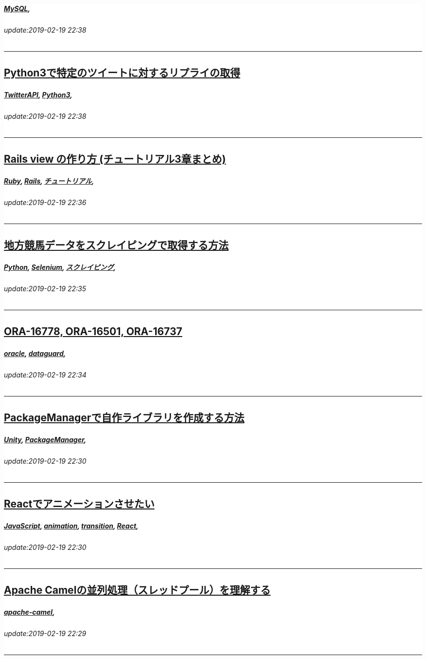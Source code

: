 ##### [MySQL](https://qiita.com/tags/MySQL), 
###### update:2019-02-19 22:38
---
## [Python3で特定のツイートに対するリプライの取得](https://qiita.com/kanndumedaisuki/items/39260a04b338c2b047ff)
##### [TwitterAPI](https://qiita.com/tags/TwitterAPI), [Python3](https://qiita.com/tags/Python3), 
###### update:2019-02-19 22:38
---
## [Rails view の作り方 (チュートリアル3章まとめ)](https://qiita.com/flowerhill/items/b79615aa3b473eb84c2d)
##### [Ruby](https://qiita.com/tags/Ruby), [Rails](https://qiita.com/tags/Rails), [チュートリアル](https://qiita.com/tags/チュートリアル), 
###### update:2019-02-19 22:36
---
## [地方競馬データをスクレイピングで取得する方法](https://qiita.com/gassann/items/4743f1996596da9a4452)
##### [Python](https://qiita.com/tags/Python), [Selenium](https://qiita.com/tags/Selenium), [スクレイピング](https://qiita.com/tags/スクレイピング), 
###### update:2019-02-19 22:35
---
## [ORA-16778, ORA-16501, ORA-16737](https://qiita.com/junkers_rene/items/78517afc96198837b3da)
##### [oracle](https://qiita.com/tags/oracle), [dataguard](https://qiita.com/tags/dataguard), 
###### update:2019-02-19 22:34
---
## [PackageManagerで自作ライブラリを作成する方法  ](https://qiita.com/frost224/items/9832625f9f1671dd033b)
##### [Unity](https://qiita.com/tags/Unity), [PackageManager](https://qiita.com/tags/PackageManager), 
###### update:2019-02-19 22:30
---
## [Reactでアニメーションさせたい](https://qiita.com/nogizaka46/items/eb0a8cd710d612ca1a05)
##### [JavaScript](https://qiita.com/tags/JavaScript), [animation](https://qiita.com/tags/animation), [transition](https://qiita.com/tags/transition), [React](https://qiita.com/tags/React), 
###### update:2019-02-19 22:30
---
## [Apache Camelの並列処理（スレッドプール）を理解する](https://qiita.com/mkyz08/items/e8345af1dd22298724d4)
##### [apache-camel](https://qiita.com/tags/apache-camel), 
###### update:2019-02-19 22:29
---